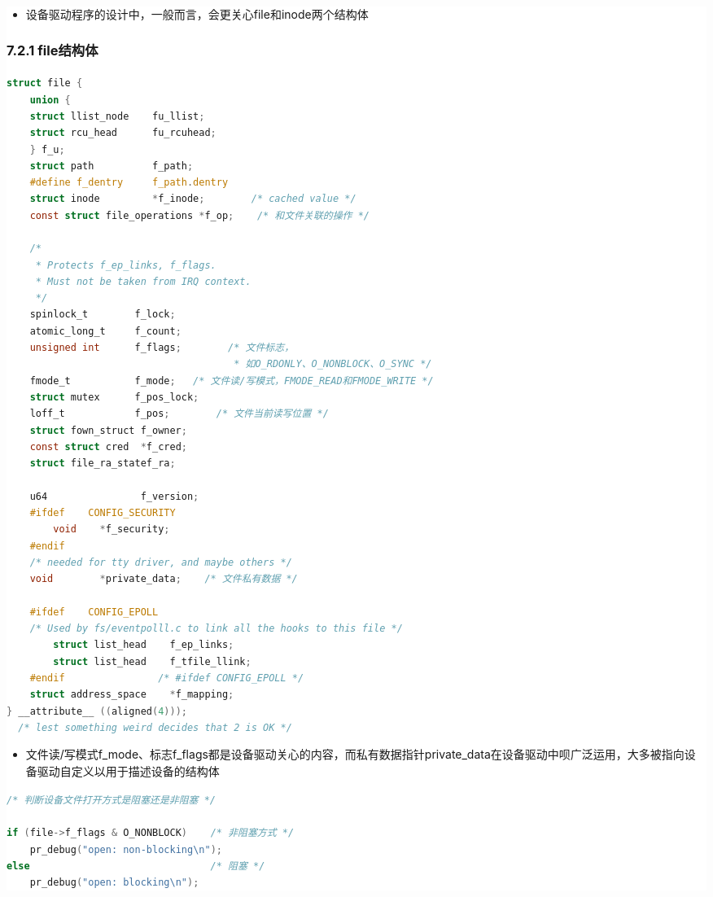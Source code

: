 - 设备驱动程序的设计中，一般而言，会更关心file和inode两个结构体

### 7.2.1 file结构体

```c
struct file {
    union {
    struct llist_node    fu_llist;
    struct rcu_head      fu_rcuhead;
    } f_u;
    struct path          f_path;
    #define f_dentry     f_path.dentry
    struct inode         *f_inode;        /* cached value */
    const struct file_operations *f_op;    /* 和文件关联的操作 */

    /*
     * Protects f_ep_links, f_flags.
     * Must not be taken from IRQ context.
     */
    spinlock_t        f_lock;
    atomic_long_t     f_count;
    unsigned int      f_flags;        /* 文件标志，
                                       * 如O_RDONLY、O_NONBLOCK、O_SYNC */
    fmode_t           f_mode;   /* 文件读/写模式，FMODE_READ和FMODE_WRITE */
    struct mutex      f_pos_lock;
    loff_t            f_pos;        /* 文件当前读写位置 */
    struct fown_struct f_owner;
    const struct cred  *f_cred;
    struct file_ra_statef_ra;

    u64                f_version;
    #ifdef    CONFIG_SECURITY
        void    *f_security;
    #endif
    /* needed for tty driver, and maybe others */
    void        *private_data;    /* 文件私有数据 */

    #ifdef    CONFIG_EPOLL
    /* Used by fs/eventpolll.c to link all the hooks to this file */
        struct list_head    f_ep_links;
        struct list_head    f_tfile_llink;
    #endif                /* #ifdef CONFIG_EPOLL */
    struct address_space    *f_mapping;
} __attribute__ ((aligned(4)));
  /* lest something weird decides that 2 is OK */
```

- 文件读/写模式f_mode、标志f_flags都是设备驱动关心的内容，而私有数据指针private_data在设备驱动中呗广泛运用，大多被指向设备驱动自定义以用于描述设备的结构体

```c
/* 判断设备文件打开方式是阻塞还是非阻塞 */

if (file->f_flags & O_NONBLOCK)    /* 非阻塞方式 */
    pr_debug("open: non-blocking\n");
else                               /* 阻塞 */
    pr_debug("open: blocking\n");
```
